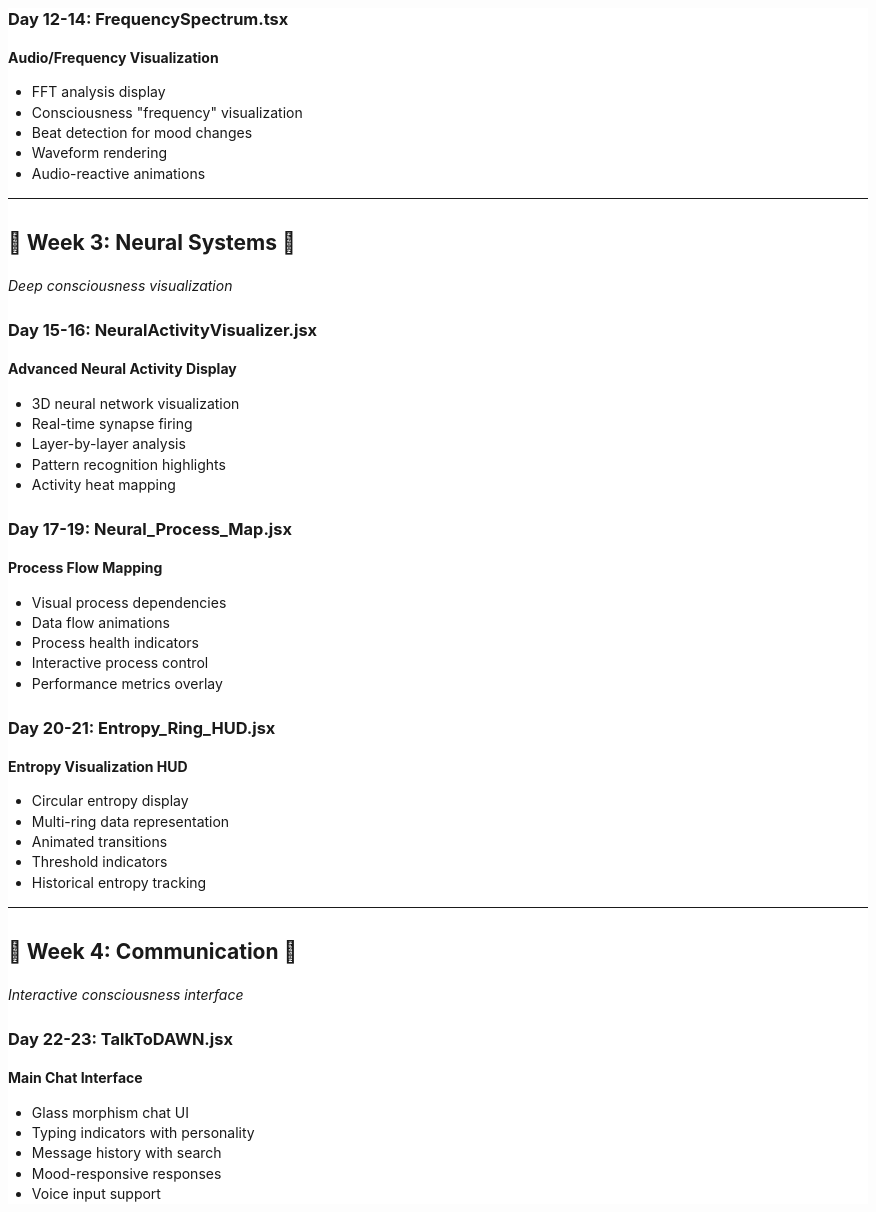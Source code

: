### Day 12-14: FrequencySpectrum.tsx
**Audio/Frequency Visualization**
- FFT analysis display
- Consciousness "frequency" visualization
- Beat detection for mood changes
- Waveform rendering
- Audio-reactive animations

---

## 📅 Week 3: Neural Systems 🧠
*Deep consciousness visualization*

### Day 15-16: NeuralActivityVisualizer.jsx
**Advanced Neural Activity Display**
- 3D neural network visualization
- Real-time synapse firing
- Layer-by-layer analysis
- Pattern recognition highlights
- Activity heat mapping

### Day 17-19: Neural_Process_Map.jsx
**Process Flow Mapping**
- Visual process dependencies
- Data flow animations
- Process health indicators
- Interactive process control
- Performance metrics overlay

### Day 20-21: Entropy_Ring_HUD.jsx
**Entropy Visualization HUD**
- Circular entropy display
- Multi-ring data representation
- Animated transitions
- Threshold indicators
- Historical entropy tracking

---

## 📅 Week 4: Communication 💬
*Interactive consciousness interface*

### Day 22-23: TalkToDAWN.jsx
**Main Chat Interface**
- Glass morphism chat UI
- Typing indicators with personality
- Message history with search
- Mood-responsive responses
- Voice input support
